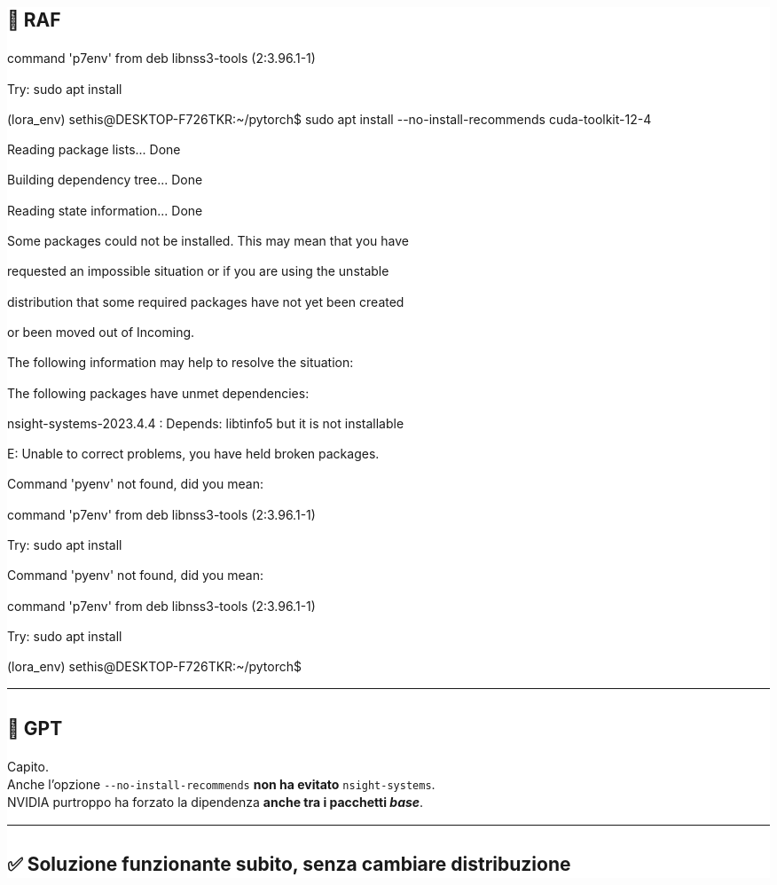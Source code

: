 
## 👤 **RAF**

command 'p7env' from deb libnss3-tools (2:3.96.1-1)

Try: sudo apt install <deb name>

(lora_env) sethis@DESKTOP-F726TKR:~/pytorch$ sudo apt install --no-install-recommends cuda-toolkit-12-4

Reading package lists... Done

Building dependency tree... Done

Reading state information... Done

Some packages could not be installed. This may mean that you have

requested an impossible situation or if you are using the unstable

distribution that some required packages have not yet been created

or been moved out of Incoming.

The following information may help to resolve the situation:



The following packages have unmet dependencies:

 nsight-systems-2023.4.4 : Depends: libtinfo5 but it is not installable

E: Unable to correct problems, you have held broken packages.

Command 'pyenv' not found, did you mean:

  command 'p7env' from deb libnss3-tools (2:3.96.1-1)

Try: sudo apt install <deb name>

Command 'pyenv' not found, did you mean:

  command 'p7env' from deb libnss3-tools (2:3.96.1-1)

Try: sudo apt install <deb name>

(lora_env) sethis@DESKTOP-F726TKR:~/pytorch$

---

## 🤖 **GPT**

Capito.  
Anche l’opzione `--no-install-recommends` **non ha evitato** `nsight-systems`.  
NVIDIA purtroppo ha forzato la dipendenza **anche tra i pacchetti *base***.

---

## ✅ Soluzione funzionante **subito**, senza cambiare distribuzione
